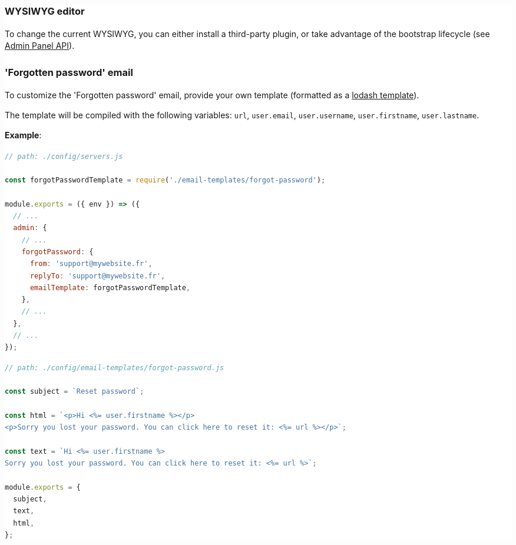 

### WYSIWYG editor

To change the current WYSIWYG, you can either install a third-party plugin, or take advantage of the bootstrap lifecycle (see [Admin Panel API](/developer-docs/latest/developer-resources/plugin-api-reference/admin-panel.md#bootstrap)).



### 'Forgotten password' email

To customize the 'Forgotten password' email, provide your own template (formatted as a [lodash template](https://lodash.com/docs/4.17.15#template)).

The template will be compiled with the following variables: `url`, `user.email`, `user.username`, `user.firstname`, `user.lastname`.

**Example**:


```js
// path: ./config/servers.js

const forgotPasswordTemplate = require('./email-templates/forgot-password');

module.exports = ({ env }) => ({
  // ...
  admin: {
    // ...
    forgotPassword: {
      from: 'support@mywebsite.fr',
      replyTo: 'support@mywebsite.fr',
      emailTemplate: forgotPasswordTemplate,
    },
    // ...
  },
  // ...
});
```

```js
// path: ./config/email-templates/forgot-password.js

const subject = `Reset password`;

const html = `<p>Hi <%= user.firstname %></p>
<p>Sorry you lost your password. You can click here to reset it: <%= url %></p>`;

const text = `Hi <%= user.firstname %>
Sorry you lost your password. You can click here to reset it: <%= url %>`;

module.exports = {
  subject,
  text,
  html,
};
```
